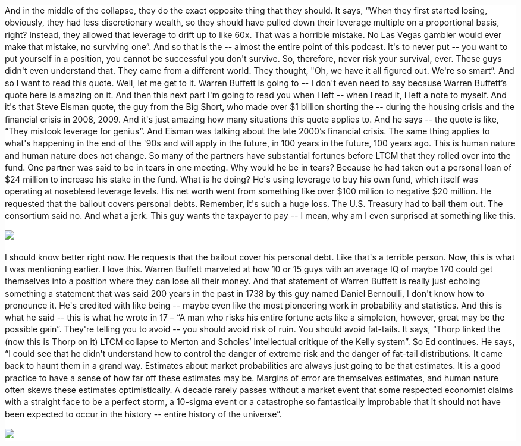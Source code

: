 And in the middle of the collapse, they do the exact opposite thing that they should. It says, “When they first started losing, obviously, they had less discretionary wealth, so they should have pulled down their leverage multiple on a proportional basis, right? Instead, they allowed that leverage to drift up to like 60x. That was a horrible mistake. No Las Vegas gambler would ever make that mistake, no surviving one”. And so that is the -- almost the entire point of this podcast. It's to never put -- you want to put yourself in a position, you cannot be successful you don't survive. So, therefore, never risk your survival, ever. These guys didn't even understand that. They came from a different world. They thought, "Oh, we have it all figured out. We're so smart”. And so I want to read this quote. Well, let me get to it. Warren Buffett is going to -- I don't even need to say because Warren Buffett’s quote here is amazing on it. And then this next part I'm going to read you when I left -- when I read it, I left a note to myself. And it's that Steve Eisman quote, the guy from the Big Short, who made over $1 billion shorting the -- during the housing crisis and the financial crisis in 2008, 2009. And it's just amazing how many situations this quote applies to. And he says -- the quote is like, “They mistook leverage for genius”. And Eisman was talking about the late 2000’s financial crisis. The same thing applies to what's happening in the end of the '90s and will apply in the future, in 100 years in the future, 100 years ago. This is human nature and human nature does not change. So many of the partners have substantial fortunes before LTCM that they rolled over into the fund. One partner was said to be in tears in one meeting. Why would he be in tears? Because he had taken out a personal loan of $24 million to increase his stake in the fund. What is he doing? He's using leverage to buy his own fund, which itself was operating at nosebleed leverage levels. His net worth went from something like over $100 million to negative $20 million. He requested that the bailout covers personal debts. Remember, it's such a huge loss. The U.S. Treasury had to bail them out. The consortium said no. And what a jerk. This guy wants the taxpayer to pay -- I mean, why am I even surprised at something like this.

![](https://www.foundersnotes.com/static/images/new_icons/chevron-down-alt-thin.svg)

I should know better right now. He requests that the bailout cover his personal debt. Like that's a terrible person. Now, this is what I was mentioning earlier. I love this. Warren Buffett marveled at how 10 or 15 guys with an average IQ of maybe 170 could get themselves into a position where they can lose all their money. And that statement of Warren Buffett is really just echoing something a statement that was said 200 years in the past in 1738 by this guy named Daniel Bernoulli, I don't know how to pronounce it. He's credited with like being -- maybe even like the most pioneering work in probability and statistics. And this is what he said -- this is what he wrote in 17 – “A man who risks his entire fortune acts like a simpleton, however, great may be the possible gain”. They're telling you to avoid -- you should avoid risk of ruin. You should avoid fat-tails. It says, “Thorp linked the (now this is Thorp on it) LTCM collapse to Merton and Scholes’ intellectual critique of the Kelly system”. So Ed continues. He says, “I could see that he didn't understand how to control the danger of extreme risk and the danger of fat-tail distributions. It came back to haunt them in a grand way. Estimates about market probabilities are always just going to be that estimates. It is a good practice to have a sense of how far off these estimates may be. Margins of error are themselves estimates, and human nature often skews these estimates optimistically. A decade rarely passes without a market event that some respected economist claims with a straight face to be a perfect storm, a 10-sigma event or a catastrophe so fantastically improbable that it should not have been expected to occur in the history -- entire history of the universe”.

![](https://www.foundersnotes.com/static/images/new_icons/chevron-down-alt-thin.svg)
